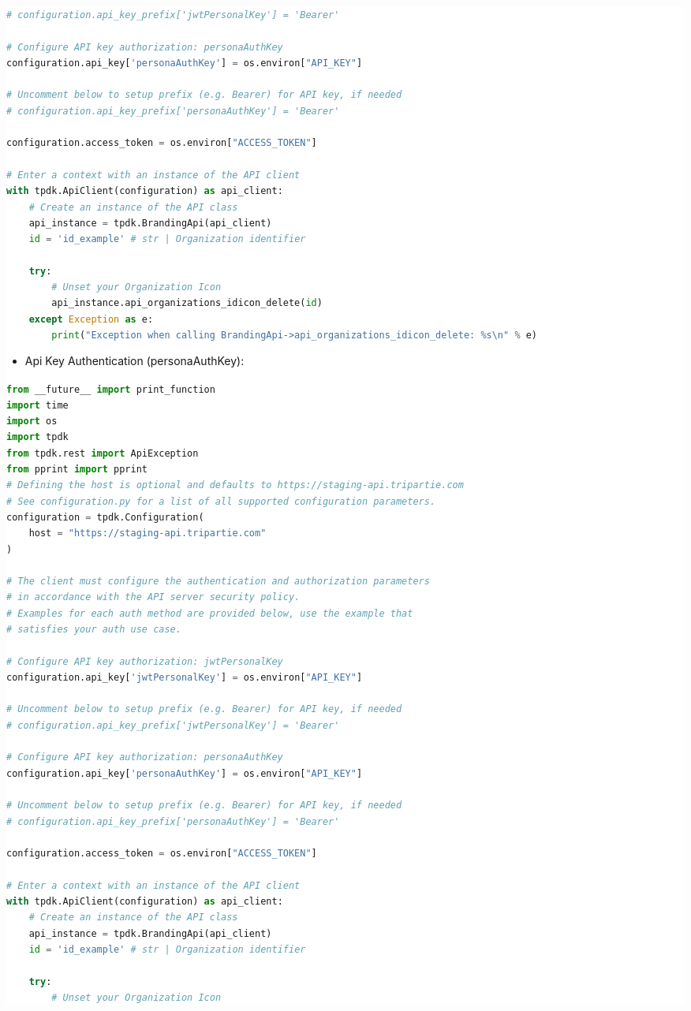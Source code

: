 ```python
# configuration.api_key_prefix['jwtPersonalKey'] = 'Bearer'

# Configure API key authorization: personaAuthKey
configuration.api_key['personaAuthKey'] = os.environ["API_KEY"]

# Uncomment below to setup prefix (e.g. Bearer) for API key, if needed
# configuration.api_key_prefix['personaAuthKey'] = 'Bearer'

configuration.access_token = os.environ["ACCESS_TOKEN"]

# Enter a context with an instance of the API client
with tpdk.ApiClient(configuration) as api_client:
    # Create an instance of the API class
    api_instance = tpdk.BrandingApi(api_client)
    id = 'id_example' # str | Organization identifier

    try:
        # Unset your Organization Icon
        api_instance.api_organizations_idicon_delete(id)
    except Exception as e:
        print("Exception when calling BrandingApi->api_organizations_idicon_delete: %s\n" % e)
```

* Api Key Authentication (personaAuthKey):
```python
from __future__ import print_function
import time
import os
import tpdk
from tpdk.rest import ApiException
from pprint import pprint
# Defining the host is optional and defaults to https://staging-api.tripartie.com
# See configuration.py for a list of all supported configuration parameters.
configuration = tpdk.Configuration(
    host = "https://staging-api.tripartie.com"
)

# The client must configure the authentication and authorization parameters
# in accordance with the API server security policy.
# Examples for each auth method are provided below, use the example that
# satisfies your auth use case.

# Configure API key authorization: jwtPersonalKey
configuration.api_key['jwtPersonalKey'] = os.environ["API_KEY"]

# Uncomment below to setup prefix (e.g. Bearer) for API key, if needed
# configuration.api_key_prefix['jwtPersonalKey'] = 'Bearer'

# Configure API key authorization: personaAuthKey
configuration.api_key['personaAuthKey'] = os.environ["API_KEY"]

# Uncomment below to setup prefix (e.g. Bearer) for API key, if needed
# configuration.api_key_prefix['personaAuthKey'] = 'Bearer'

configuration.access_token = os.environ["ACCESS_TOKEN"]

# Enter a context with an instance of the API client
with tpdk.ApiClient(configuration) as api_client:
    # Create an instance of the API class
    api_instance = tpdk.BrandingApi(api_client)
    id = 'id_example' # str | Organization identifier

    try:
        # Unset your Organization Icon
```